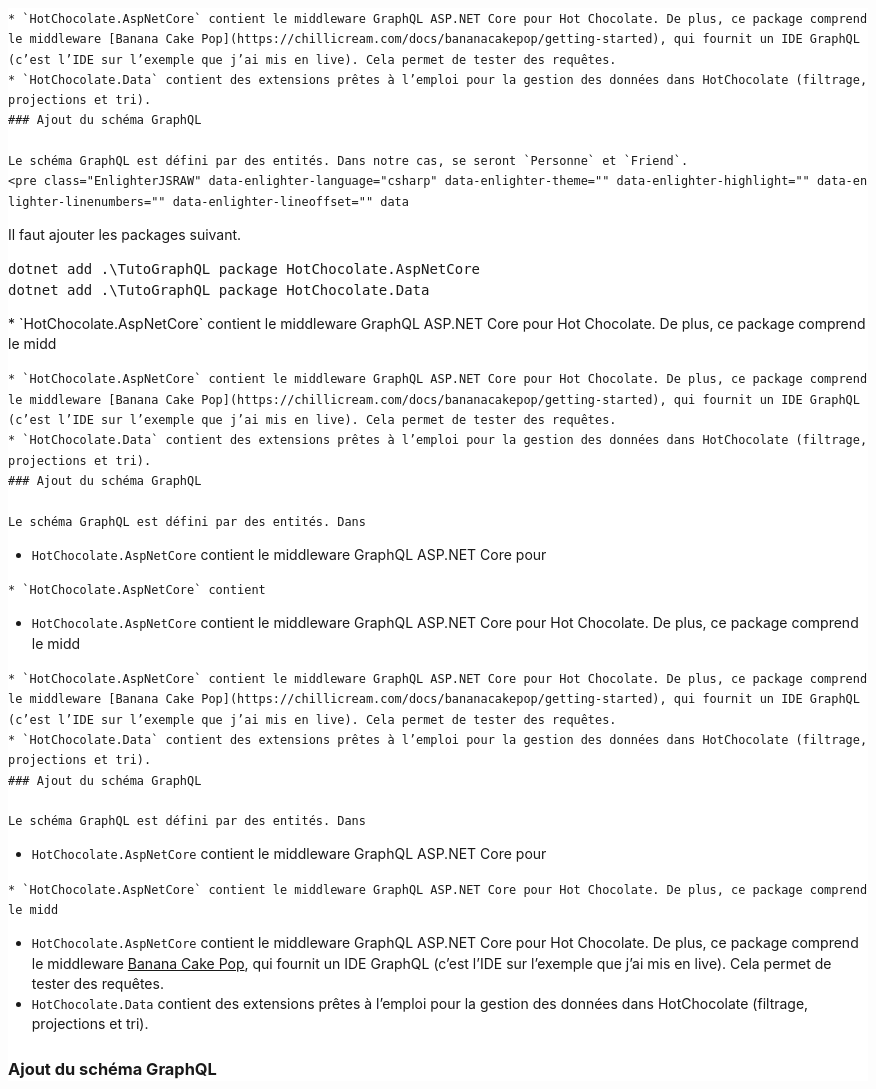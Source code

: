 ```
* `HotChocolate.AspNetCore` contient le middleware GraphQL ASP.NET Core pour Hot Chocolate. De plus, ce package comprend le middleware [Banana Cake Pop](https://chillicream.com/docs/bananacakepop/getting-started), qui fournit un IDE GraphQL (c’est l’IDE sur l’exemple que j’ai mis en live). Cela permet de tester des requêtes.  
* `HotChocolate.Data` contient des extensions prêtes à l’emploi pour la gestion des données dans HotChocolate (filtrage, projections et tri).  
### Ajout du schéma GraphQL

Le schéma GraphQL est défini par des entités. Dans notre cas, se seront `Personne` et `Friend`.  
<pre class="EnlighterJSRAW" data-enlighter-language="csharp" data-enlighter-theme="" data-enlighter-highlight="" data-enlighter-linenumbers="" data-enlighter-lineoffset="" data
```

Il faut ajouter les packages suivant.  
<pre class="EnlighterJSRAW" data-enlighter-language="generic" data-enlighter-theme="" data-enlighter-highlight="" data-enlighter-linenumbers="" data-enlighter-lineoffset="" data-enlighter-title="" data-enlighter-group="">dotnet add .\TutoGraphQL package HotChocolate.AspNetCore
dotnet add .\TutoGraphQL package HotChocolate.Data</pre>* `HotChocolate.AspNetCore` contient le middleware GraphQL ASP.NET Core pour Hot Chocolate. De plus, ce package comprend le midd
```
* `HotChocolate.AspNetCore` contient le middleware GraphQL ASP.NET Core pour Hot Chocolate. De plus, ce package comprend le middleware [Banana Cake Pop](https://chillicream.com/docs/bananacakepop/getting-started), qui fournit un IDE GraphQL (c’est l’IDE sur l’exemple que j’ai mis en live). Cela permet de tester des requêtes.  
* `HotChocolate.Data` contient des extensions prêtes à l’emploi pour la gestion des données dans HotChocolate (filtrage, projections et tri).  
### Ajout du schéma GraphQL

Le schéma GraphQL est défini par des entités. Dans 
```
* `HotChocolate.AspNetCore` contient le middleware GraphQL ASP.NET Core pour 
```
* `HotChocolate.AspNetCore` contient 
```
* `HotChocolate.AspNetCore` contient le middleware GraphQL ASP.NET Core pour Hot Chocolate. De plus, ce package comprend le midd
```
* `HotChocolate.AspNetCore` contient le middleware GraphQL ASP.NET Core pour Hot Chocolate. De plus, ce package comprend le middleware [Banana Cake Pop](https://chillicream.com/docs/bananacakepop/getting-started), qui fournit un IDE GraphQL (c’est l’IDE sur l’exemple que j’ai mis en live). Cela permet de tester des requêtes.  
* `HotChocolate.Data` contient des extensions prêtes à l’emploi pour la gestion des données dans HotChocolate (filtrage, projections et tri).  
### Ajout du schéma GraphQL

Le schéma GraphQL est défini par des entités. Dans 
```
* `HotChocolate.AspNetCore` contient le middleware GraphQL ASP.NET Core pour 
```
* `HotChocolate.AspNetCore` contient le middleware GraphQL ASP.NET Core pour Hot Chocolate. De plus, ce package comprend le midd
```
* `HotChocolate.AspNetCore` contient le middleware GraphQL ASP.NET Core pour Hot Chocolate. De plus, ce package comprend le middleware [Banana Cake Pop](https://chillicream.com/docs/bananacakepop/getting-started), qui fournit un IDE GraphQL (c’est l’IDE sur l’exemple que j’ai mis en live). Cela permet de tester des requêtes.  
* `HotChocolate.Data` contient des extensions prêtes à l’emploi pour la gestion des données dans HotChocolate (filtrage, projections et tri).  
### Ajout du schéma GraphQL
